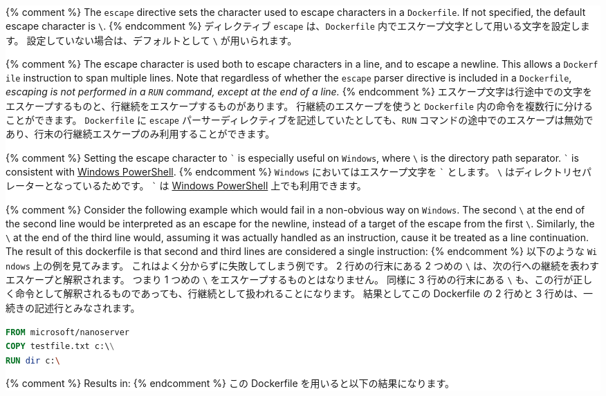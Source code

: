 {% comment %}
The `escape` directive sets the character used to escape characters in a
`Dockerfile`. If not specified, the default escape character is `\`.
{% endcomment %}
ディレクティブ `escape` は、`Dockerfile` 内でエスケープ文字として用いる文字を設定します。
設定していない場合は、デフォルトとして `\` が用いられます。

{% comment %}
The escape character is used both to escape characters in a line, and to
escape a newline. This allows a `Dockerfile` instruction to
span multiple lines. Note that regardless of whether the `escape` parser
directive is included in a `Dockerfile`, *escaping is not performed in
a `RUN` command, except at the end of a line.*
{% endcomment %}
エスケープ文字は行途中での文字をエスケープするものと、行継続をエスケープするものがあります。
行継続のエスケープを使うと `Dockerfile` 内の命令を複数行に分けることができます。
`Dockerfile` に `escape` パーサーディレクティブを記述していたとしても、`RUN` コマンドの途中でのエスケープは無効であり、行末の行継続エスケープのみ利用することができます。

{% comment %}
Setting the escape character to `` ` `` is especially useful on
`Windows`, where `\` is the directory path separator. `` ` `` is consistent
with [Windows PowerShell](https://technet.microsoft.com/en-us/library/hh847755.aspx).
{% endcomment %}
`Windows` においてはエスケープ文字を `` ` `` とします。
`\` はディレクトリセパレーターとなっているためです。
`` ` `` は [Windows PowerShell](https://technet.microsoft.com/en-us/library/hh847755.aspx) 上でも利用できます。

{% comment %}
Consider the following example which would fail in a non-obvious way on
`Windows`. The second `\` at the end of the second line would be interpreted as an
escape for the newline, instead of a target of the escape from the first `\`.
Similarly, the `\` at the end of the third line would, assuming it was actually
handled as an instruction, cause it be treated as a line continuation. The result
of this dockerfile is that second and third lines are considered a single
instruction:
{% endcomment %}
以下のような `Windows` 上の例を見てみます。
これはよく分からずに失敗してしまう例です。
2 行めの行末にある 2 つめの `\` は、次の行への継続を表わすエスケープと解釈されます。
つまり 1 つめの `\` をエスケープするものとはなりません。
同様に 3 行めの行末にある `\` も、この行が正しく命令として解釈されるものであっても、行継続として扱われることになります。
結果としてこの Dockerfile の 2 行めと 3 行めは、一続きの記述行とみなされます。

```Dockerfile
FROM microsoft/nanoserver
COPY testfile.txt c:\\
RUN dir c:\
```

{% comment %}
Results in:
{% endcomment %}
この Dockerfile を用いると以下の結果になります。
